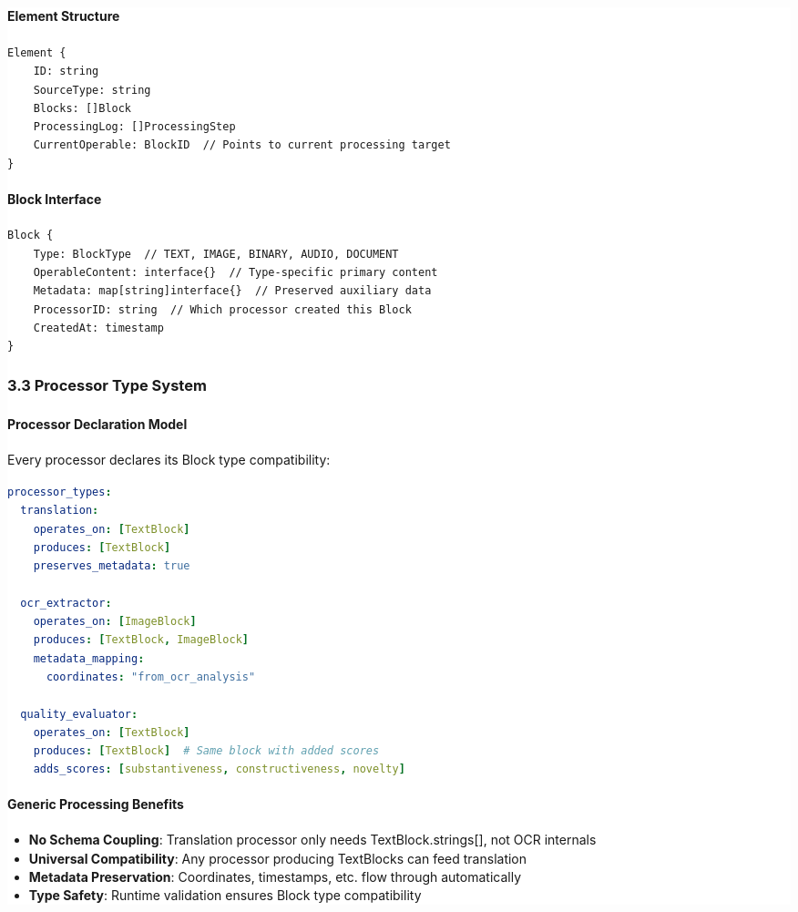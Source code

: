 

#### Element Structure
```
Element {
    ID: string
    SourceType: string  
    Blocks: []Block
    ProcessingLog: []ProcessingStep
    CurrentOperable: BlockID  // Points to current processing target
}
```

#### Block Interface
```
Block {
    Type: BlockType  // TEXT, IMAGE, BINARY, AUDIO, DOCUMENT
    OperableContent: interface{}  // Type-specific primary content
    Metadata: map[string]interface{}  // Preserved auxiliary data
    ProcessorID: string  // Which processor created this Block
    CreatedAt: timestamp
}
```

### 3.3 Processor Type System

#### Processor Declaration Model
Every processor declares its Block type compatibility:

```yaml
processor_types:
  translation:
    operates_on: [TextBlock]
    produces: [TextBlock]
    preserves_metadata: true
    
  ocr_extractor:
    operates_on: [ImageBlock]
    produces: [TextBlock, ImageBlock]
    metadata_mapping:
      coordinates: "from_ocr_analysis"
      
  quality_evaluator:
    operates_on: [TextBlock]
    produces: [TextBlock]  # Same block with added scores
    adds_scores: [substantiveness, constructiveness, novelty]
```

#### Generic Processing Benefits
- **No Schema Coupling**: Translation processor only needs TextBlock.strings[], not OCR internals
- **Universal Compatibility**: Any processor producing TextBlocks can feed translation
- **Metadata Preservation**: Coordinates, timestamps, etc. flow through automatically
- **Type Safety**: Runtime validation ensures Block type compatibility
